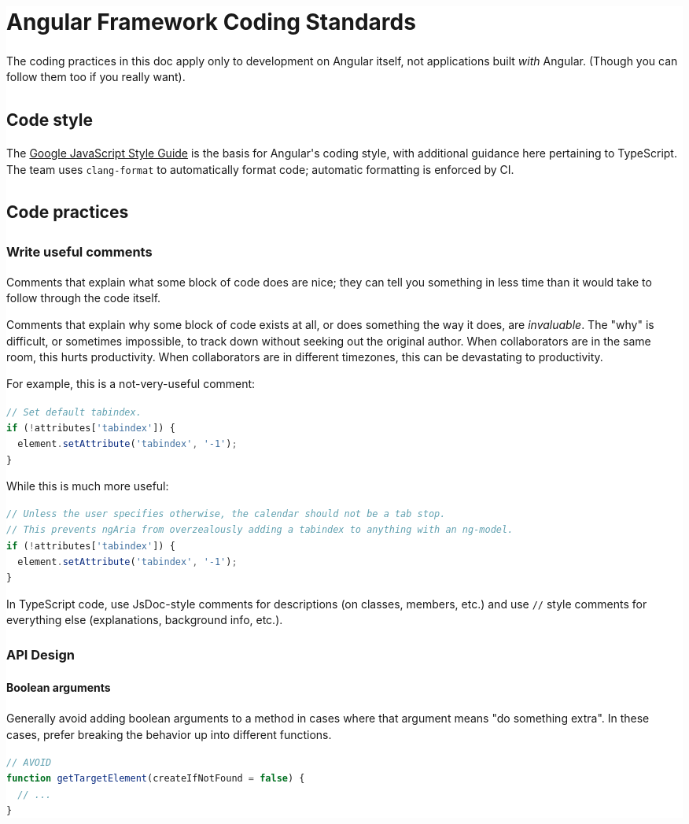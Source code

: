 # Angular Framework Coding Standards

The coding practices in this doc apply only to development on Angular itself, not applications
built _with_ Angular. (Though you can follow them too if you really want).

## Code style

The [Google JavaScript Style Guide](https://google.github.io/styleguide/jsguide.html) is the
basis for Angular's coding style, with additional guidance here pertaining to TypeScript. The team
uses `clang-format` to automatically format code; automatic formatting is enforced by CI.

## Code practices

### Write useful comments

Comments that explain what some block of code does are nice; they can tell you something in less
time than it would take to follow through the code itself.

Comments that explain why some block of code exists at all, or does something the way it does,
are _invaluable_. The "why" is difficult, or sometimes impossible, to track down without seeking out
the original author. When collaborators are in the same room, this hurts productivity.
When collaborators are in different timezones, this can be devastating to productivity.

For example, this is a not-very-useful comment:
```typescript
// Set default tabindex.
if (!attributes['tabindex']) {
  element.setAttribute('tabindex', '-1');
}
```

While this is much more useful:
```typescript
// Unless the user specifies otherwise, the calendar should not be a tab stop.
// This prevents ngAria from overzealously adding a tabindex to anything with an ng-model.
if (!attributes['tabindex']) {
  element.setAttribute('tabindex', '-1');
}
```

In TypeScript code, use JsDoc-style comments for descriptions (on classes, members, etc.) and
use `//` style comments for everything else (explanations, background info, etc.).

### API Design

#### Boolean arguments

Generally avoid adding boolean arguments to a method in cases where that argument means
"do something extra". In these cases, prefer breaking the behavior up into different functions.

```typescript
// AVOID
function getTargetElement(createIfNotFound = false) {
  // ...
}
```

